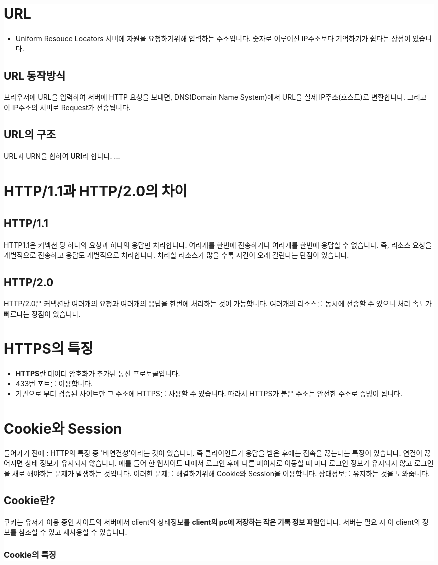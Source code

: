 # URL

- Uniform Resouce Locators
  서버에 자원을 요청하기위해 입력하는 주소입니다.
  숫자로 이루어진 IP주소보다 기억하기가 쉽다는 장점이 있습니다.

## URL 동작방식

브라우저에 URL을 입력하여 서버에 HTTP 요청을 보내면, DNS(Domain Name System)에서 URL을 실제 IP주소(호스트)로 변환합니다. 그리고 이 IP주소의 서버로 Request가 전송됩니다.

## URL의 구조

URL과 URN을 합하여 **URI**라 합니다.
...

# HTTP/1.1과 HTTP/2.0의 차이

## HTTP/1.1

HTTP1.1은 커넥션 당 하나의 요청과 하나의 응답만 처리합니다. 여러개를 한번에 전송하거나 여러개를 한번에 응답할 수 없습니다. 즉, 리소스 요청을 개별적으로 전송하고 응답도 개별적으로 처리합니다. 처리할 리소스가 많을 수록 시간이 오래 걸린다는 단점이 있습니다.

## HTTP/2.0

HTTP/2.0은 커넥션당 여러개의 요청과 여러개의 응답을 한번에 처리하는 것이 가능합니다.
여러개의 리소스를 동시에 전송할 수 있으니 처리 속도가 빠르다는 장점이 있습니다.

# HTTPS의 특징

- **HTTPS**란 데이터 암호화가 추가된 통신 프로토콜입니다.
- 433번 포트를 이용합니다.
- 기관으로 부터 검증된 사이트만 그 주소에 HTTPS를 사용할 수 있습니다. 따라서 HTTPS가 붙은 주소는 안전한 주소로 증명이 됩니다.

# Cookie와 Session

들어가기 전에
: HTTP의 특징 중 '비연결성'이라는 것이 있습니다. 즉 클라이언트가 응답을 받은 후에는 접속을 끊는다는 특징이 있습니다. 연결이 끊어지면 상태 정보가 유지되지 않습니다. 예를 들어 한 웹사이트 내에서 로그인 후에 다른 페이지로 이동할 때 마다 로그인 정보가 유지되지 않고 로그인을 새로 해야하는 문제가 발생하는 것입니다. 이러한 문제를 해결하기위해 Cookie와 Session을 이용합니다. 상태정보를 유지하는 것을 도와줍니다.

## Cookie란?

쿠키는 유저가 이용 중인 사이트의 서버에서 client의 상태정보를 **client의 pc에 저장하는 작은 기록 정보 파일**입니다. 서버는 필요 시 이 client의 정보를 참조할 수 있고 재사용할 수 있습니다.

### Cookie의 특징
